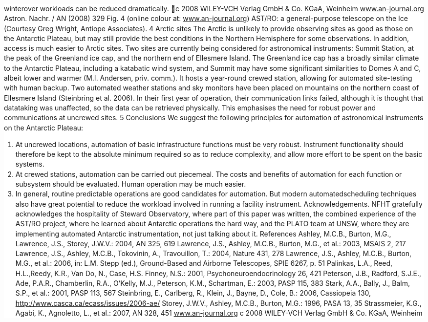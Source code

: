 winterover workloads can be reduced dramatically.
c 2008 WILEY-VCH Verlag GmbH & Co. KGaA, Weinheim www.an-journal.org
Astron. Nachr. / AN (2008) 329
Fig. 4 (online colour at: www.an-journal.org) AST/RO: a general-purpose telescope on the Ice (Courtesy Greg Wright, Antiope Associates).
4 Arctic sites
The Arctic is unlikely to provide observing sites as good
as those on the Antarctic Plateau, but may still provide the
best conditions in the Northern Hemisphere for some observations. In addition, access is much easier to Arctic sites.
Two sites are currently being considered for astronomical instruments: Summit Station, at the peak of the
Greenland ice cap, and the northern end of Ellesmere Island. The Greenland ice cap has a broadly similar climate
to the Antarctic Plateau, including a katabatic wind system, and Summit may have some significant similarities to
Domes A and C, albeit lower and warmer (M.I. Andersen,
priv. comm.). It hosts a year-round crewed station, allowing
for automated site-testing with human backup. Two automated weather stations and sky monitors have been placed
on mountains on the northern coast of Ellesmere Island
(Steinbring et al. 2006). In their first year of operation, their
communication links failed, although it is thought that datataking was unaffected, so the data can be retrieved physically. This emphasises the need for robust power and communications at uncrewed sites.
5 Conclusions
We suggest the following principles for automation of astronomical instruments on the Antarctic Plateau:
1. At uncrewed locations, automation of basic infrastructure functions must be very robust. Instrument functionality should therefore be kept to the absolute minimum
required so as to reduce complexity, and allow more effort to be spent on the basic systems.
2. At crewed stations, automation can be carried out piecemeal. The costs and benefits of automation for each
function or subsystem should be evaluated. Human operation may be much easier.
3. In general, routine predictable operations are good
candidates for automation. But modern automatedscheduling techniques also have great potential to reduce the workload involved in running a facility instrument.
Acknowledgements. NFHT gratefully acknowledges the hospitality of Steward Observatory, where part of this paper was written,
the combined experience of the AST/RO project, where he learned
about Antarctic operations the hard way, and the PLATO team at
UNSW, where they are implementing automated Antarctic instrumentation, not just talking about it.
References
Ashley, M.C.B., Burton, M.G., Lawrence, J.S., Storey, J.W.V.:
2004, AN 325, 619
Lawrence, J.S., Ashley, M.C.B., Burton, M.G., et al.: 2003,
MSAIS 2, 217
Lawrence, J.S., Ashley, M.C.B., Tokovinin, A., Travouillon, T.:
2004, Nature 431, 278
Lawrence, J.S., Ashley, M.C.B., Burton, M.G., et al.: 2006, in:
L.M. Stepp (ed.), Ground-Based and Airborne Telescopes,
SPIE 6267, p. 51
Palinkas, L.A., Reed, H.L.,Reedy, K.R., Van Do, N., Case, H.S.
Finney, N.S.: 2001, Psychoneuroendocrinology 26, 421
Peterson, J.B., Radford, S.J.E., Ade, P.A.R., Chamberlin, R.A.,
O’Kelly, M.J., Peterson, K.M., Schartman, E.: 2003, PASP
115, 383
Stark, A.A., Bally, J., Balm, S.P., et al.: 2001, PASP 113, 567
Steinbring, E., Carlberg, R., Klein, J., Bayne, D., Cole, B.: 2006,
Cassiopeia 130, http://www.casca.ca/ecass/issues/2006-ae/
Storey, J.W.V., Ashley, M.C.B., Burton, M.G.: 1996, PASA 13, 35
Strassmeier, K.G., Agabi, K., Agnoletto, L., et al.: 2007, AN 328,
451
www.an-journal.org c 2008 WILEY-VCH Verlag GmbH & Co. KGaA, Weinheim